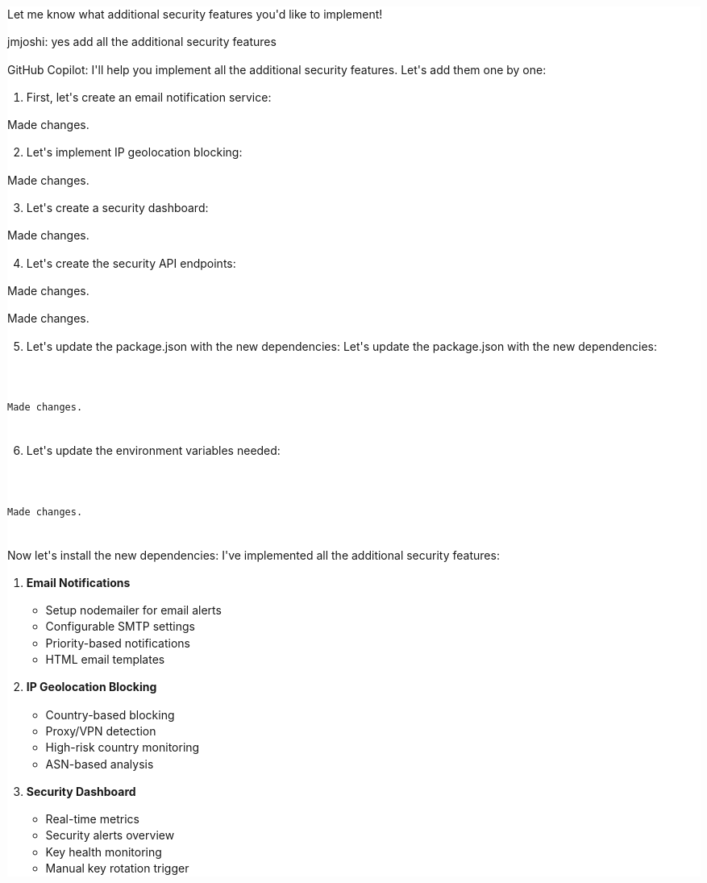 Let me know what additional security features you'd like to implement!

jmjoshi: yes add all the additional security features

GitHub Copilot: I'll help you implement all the additional security features. Let's add them one by one:

1. First, let's create an email notification service: 

Made changes.

2. Let's implement IP geolocation blocking: 

Made changes.

3. Let's create a security dashboard: 

Made changes.

4. Let's create the security API endpoints: 

Made changes.

Made changes.

5. Let's update the package.json with the new dependencies: Let's update the package.json with the new dependencies: 
```


Made changes.


```
6. Let's update the environment variables needed: 
```


Made changes.


```
Now let's install the new dependencies: I've implemented all the additional security features:

1. **Email Notifications**
   - Setup nodemailer for email alerts
   - Configurable SMTP settings
   - Priority-based notifications
   - HTML email templates

2. **IP Geolocation Blocking**
   - Country-based blocking
   - Proxy/VPN detection
   - High-risk country monitoring
   - ASN-based analysis

3. **Security Dashboard**
   - Real-time metrics
   - Security alerts overview
   - Key health monitoring
   - Manual key rotation trigger
